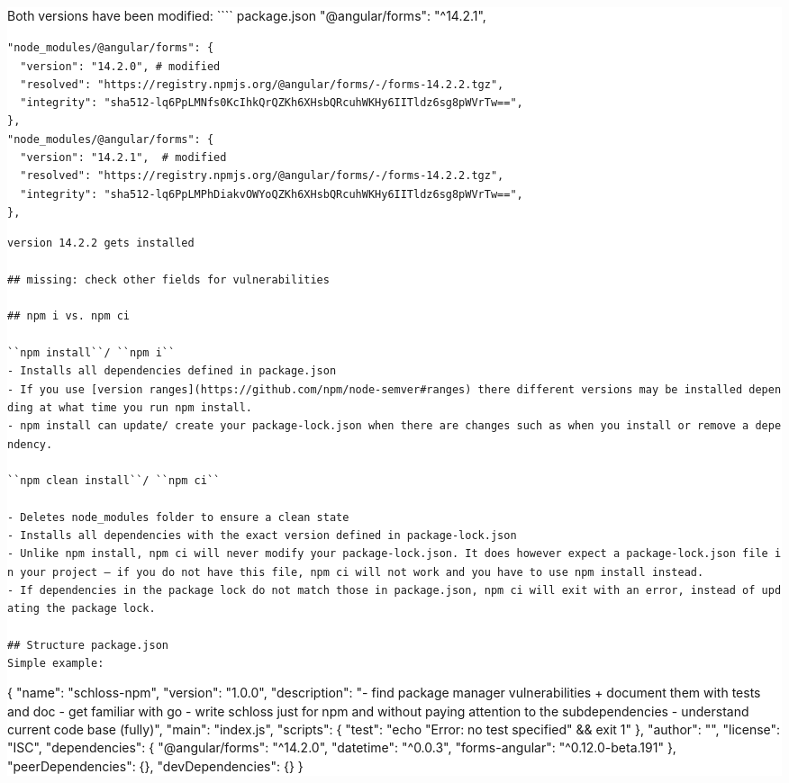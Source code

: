 
  Both versions have been modified:
    ````
    package.json
    "@angular/forms": "^14.2.1", 

    "node_modules/@angular/forms": {
      "version": "14.2.0", # modified
      "resolved": "https://registry.npmjs.org/@angular/forms/-/forms-14.2.2.tgz",
      "integrity": "sha512-lq6PpLMNfs0KcIhkQrQZKh6XHsbQRcuhWKHy6IITldz6sg8pWVrTw==",
    },
    "node_modules/@angular/forms": {
      "version": "14.2.1",  # modified
      "resolved": "https://registry.npmjs.org/@angular/forms/-/forms-14.2.2.tgz",
      "integrity": "sha512-lq6PpLMPhDiakvOWYoQZKh6XHsbQRcuhWKHy6IITldz6sg8pWVrTw==",
    },
  ````
  version 14.2.2 gets installed

## missing: check other fields for vulnerabilities

## npm i vs. npm ci

``npm install``/ ``npm i``
- Installs all dependencies defined in package.json
- If you use [version ranges](https://github.com/npm/node-semver#ranges) there different versions may be installed depending at what time you run npm install.
- npm install can update/ create your package-lock.json when there are changes such as when you install or remove a dependency.

``npm clean install``/ ``npm ci``

- Deletes node_modules folder to ensure a clean state
- Installs all dependencies with the exact version defined in package-lock.json
- Unlike npm install, npm ci will never modify your package-lock.json. It does however expect a package-lock.json file in your project — if you do not have this file, npm ci will not work and you have to use npm install instead.
- If dependencies in the package lock do not match those in package.json, npm ci will exit with an error, instead of updating the package lock.
  
## Structure package.json
Simple example:
````
{
  "name": "schloss-npm",
  "version": "1.0.0",
  "description": "- find package manager vulnerabilities + document them with tests and doc - get familiar with go - write schloss just for npm and without paying attention to the subdependencies - understand current code base (fully)",
  "main": "index.js",
  "scripts": {
    "test": "echo \"Error: no test specified\" && exit 1"
  },
  "author": "",
  "license": "ISC",
  "dependencies": {
    "@angular/forms": "^14.2.0",
    "datetime": "^0.0.3",
    "forms-angular": "^0.12.0-beta.191"
  },
  "peerDependencies": {},
  "devDependencies": {}
}
